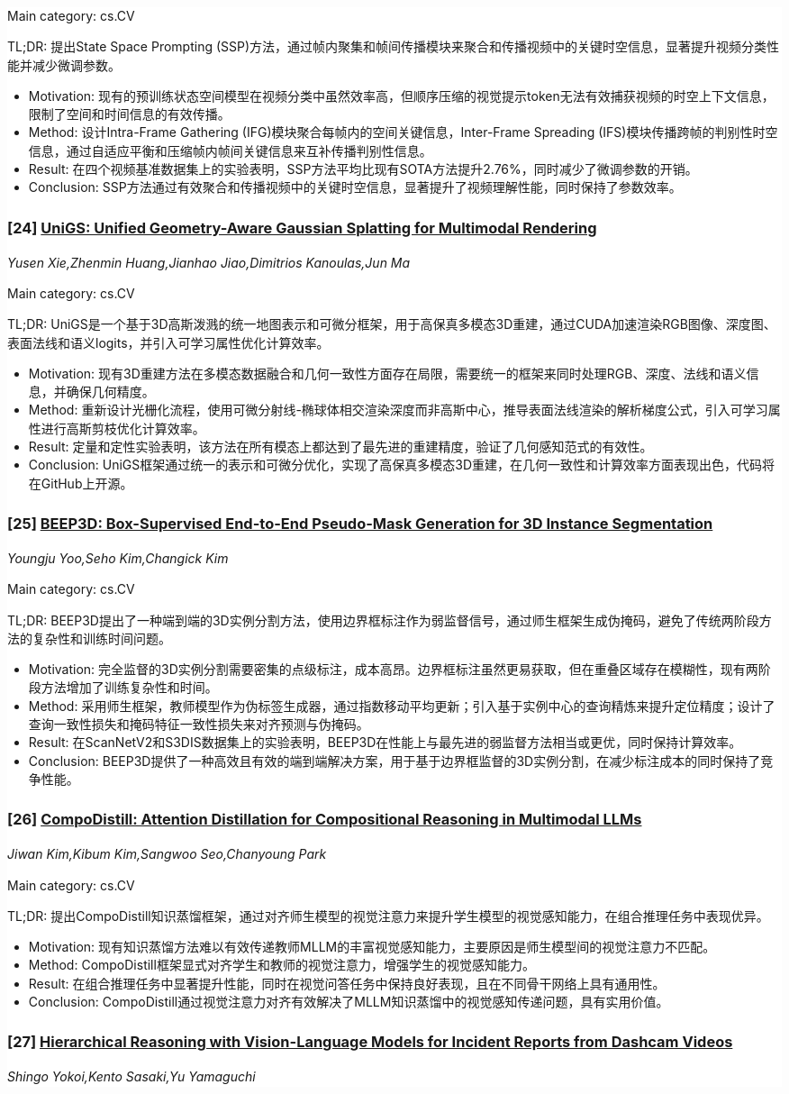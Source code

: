 Main category: cs.CV

TL;DR: 提出State Space Prompting (SSP)方法，通过帧内聚集和帧间传播模块来聚合和传播视频中的关键时空信息，显著提升视频分类性能并减少微调参数。

- Motivation: 现有的预训练状态空间模型在视频分类中虽然效率高，但顺序压缩的视觉提示token无法有效捕获视频的时空上下文信息，限制了空间和时间信息的有效传播。
- Method: 设计Intra-Frame Gathering (IFG)模块聚合每帧内的空间关键信息，Inter-Frame Spreading (IFS)模块传播跨帧的判别性时空信息，通过自适应平衡和压缩帧内帧间关键信息来互补传播判别性信息。
- Result: 在四个视频基准数据集上的实验表明，SSP方法平均比现有SOTA方法提升2.76%，同时减少了微调参数的开销。
- Conclusion: SSP方法通过有效聚合和传播视频中的关键时空信息，显著提升了视频理解性能，同时保持了参数效率。


### [24] [UniGS: Unified Geometry-Aware Gaussian Splatting for Multimodal Rendering](https://arxiv.org/abs/2510.12174)
*Yusen Xie,Zhenmin Huang,Jianhao Jiao,Dimitrios Kanoulas,Jun Ma*

Main category: cs.CV

TL;DR: UniGS是一个基于3D高斯泼溅的统一地图表示和可微分框架，用于高保真多模态3D重建，通过CUDA加速渲染RGB图像、深度图、表面法线和语义logits，并引入可学习属性优化计算效率。

- Motivation: 现有3D重建方法在多模态数据融合和几何一致性方面存在局限，需要统一的框架来同时处理RGB、深度、法线和语义信息，并确保几何精度。
- Method: 重新设计光栅化流程，使用可微分射线-椭球体相交渲染深度而非高斯中心，推导表面法线渲染的解析梯度公式，引入可学习属性进行高斯剪枝优化计算效率。
- Result: 定量和定性实验表明，该方法在所有模态上都达到了最先进的重建精度，验证了几何感知范式的有效性。
- Conclusion: UniGS框架通过统一的表示和可微分优化，实现了高保真多模态3D重建，在几何一致性和计算效率方面表现出色，代码将在GitHub上开源。


### [25] [BEEP3D: Box-Supervised End-to-End Pseudo-Mask Generation for 3D Instance Segmentation](https://arxiv.org/abs/2510.12182)
*Youngju Yoo,Seho Kim,Changick Kim*

Main category: cs.CV

TL;DR: BEEP3D提出了一种端到端的3D实例分割方法，使用边界框标注作为弱监督信号，通过师生框架生成伪掩码，避免了传统两阶段方法的复杂性和训练时间问题。

- Motivation: 完全监督的3D实例分割需要密集的点级标注，成本高昂。边界框标注虽然更易获取，但在重叠区域存在模糊性，现有两阶段方法增加了训练复杂性和时间。
- Method: 采用师生框架，教师模型作为伪标签生成器，通过指数移动平均更新；引入基于实例中心的查询精炼来提升定位精度；设计了查询一致性损失和掩码特征一致性损失来对齐预测与伪掩码。
- Result: 在ScanNetV2和S3DIS数据集上的实验表明，BEEP3D在性能上与最先进的弱监督方法相当或更优，同时保持计算效率。
- Conclusion: BEEP3D提供了一种高效且有效的端到端解决方案，用于基于边界框监督的3D实例分割，在减少标注成本的同时保持了竞争性能。


### [26] [CompoDistill: Attention Distillation for Compositional Reasoning in Multimodal LLMs](https://arxiv.org/abs/2510.12184)
*Jiwan Kim,Kibum Kim,Sangwoo Seo,Chanyoung Park*

Main category: cs.CV

TL;DR: 提出CompoDistill知识蒸馏框架，通过对齐师生模型的视觉注意力来提升学生模型的视觉感知能力，在组合推理任务中表现优异。

- Motivation: 现有知识蒸馏方法难以有效传递教师MLLM的丰富视觉感知能力，主要原因是师生模型间的视觉注意力不匹配。
- Method: CompoDistill框架显式对齐学生和教师的视觉注意力，增强学生的视觉感知能力。
- Result: 在组合推理任务中显著提升性能，同时在视觉问答任务中保持良好表现，且在不同骨干网络上具有通用性。
- Conclusion: CompoDistill通过视觉注意力对齐有效解决了MLLM知识蒸馏中的视觉感知传递问题，具有实用价值。


### [27] [Hierarchical Reasoning with Vision-Language Models for Incident Reports from Dashcam Videos](https://arxiv.org/abs/2510.12190)
*Shingo Yokoi,Kento Sasaki,Yu Yamaguchi*
